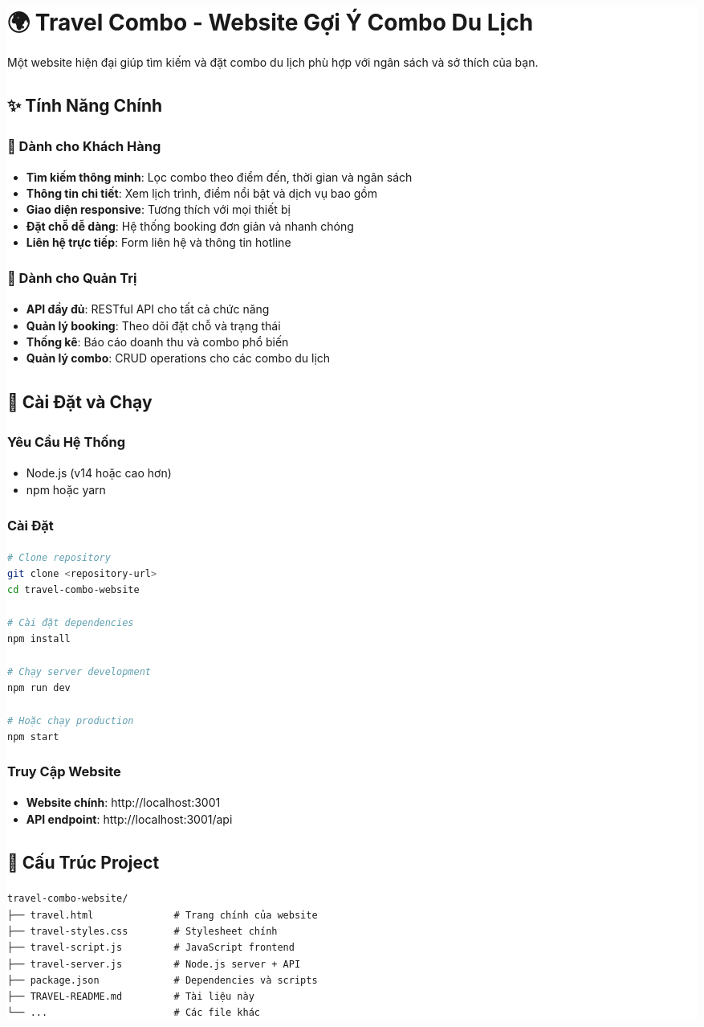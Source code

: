 # 🌍 Travel Combo - Website Gợi Ý Combo Du Lịch

Một website hiện đại giúp tìm kiếm và đặt combo du lịch phù hợp với ngân sách và sở thích của bạn.

## ✨ Tính Năng Chính

### 🎯 Dành cho Khách Hàng
- **Tìm kiếm thông minh**: Lọc combo theo điểm đến, thời gian và ngân sách
- **Thông tin chi tiết**: Xem lịch trình, điểm nổi bật và dịch vụ bao gồm
- **Giao diện responsive**: Tương thích với mọi thiết bị
- **Đặt chỗ dễ dàng**: Hệ thống booking đơn giản và nhanh chóng
- **Liên hệ trực tiếp**: Form liên hệ và thông tin hotline

### 🏢 Dành cho Quản Trị
- **API đầy đủ**: RESTful API cho tất cả chức năng
- **Quản lý booking**: Theo dõi đặt chỗ và trạng thái
- **Thống kê**: Báo cáo doanh thu và combo phổ biến
- **Quản lý combo**: CRUD operations cho các combo du lịch

## 🚀 Cài Đặt và Chạy

### Yêu Cầu Hệ Thống
- Node.js (v14 hoặc cao hơn)
- npm hoặc yarn

### Cài Đặt
```bash
# Clone repository
git clone <repository-url>
cd travel-combo-website

# Cài đặt dependencies
npm install

# Chạy server development
npm run dev

# Hoặc chạy production
npm start
```

### Truy Cập Website
- **Website chính**: http://localhost:3001
- **API endpoint**: http://localhost:3001/api

## 📁 Cấu Trúc Project

```
travel-combo-website/
├── travel.html              # Trang chính của website
├── travel-styles.css        # Stylesheet chính
├── travel-script.js         # JavaScript frontend
├── travel-server.js         # Node.js server + API
├── package.json             # Dependencies và scripts
├── TRAVEL-README.md         # Tài liệu này
└── ...                      # Các file khác
```
